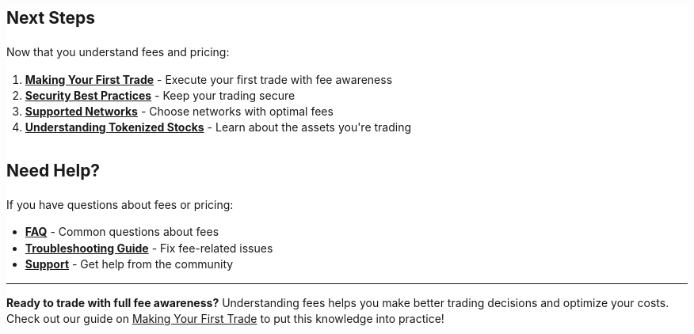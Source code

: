 ## Next Steps

Now that you understand fees and pricing:

1. **[Making Your First Trade](making-first-trade.md)** - Execute your first trade with fee awareness
2. **[Security Best Practices](security-best-practices.md)** - Keep your trading secure
3. **[Supported Networks](supported-networks.md)** - Choose networks with optimal fees
4. **[Understanding Tokenized Stocks](understanding-tokenized-stocks.md)** - Learn about the assets you're trading

## Need Help?

If you have questions about fees or pricing:
- **[FAQ](getting-started/faq.md)** - Common questions about fees
- **[Troubleshooting Guide](troubleshooting/transaction-failures.md)** - Fix fee-related issues
- **[Support](resources/support.md)** - Get help from the community

---

**Ready to trade with full fee awareness?** Understanding fees helps you make better trading decisions and optimize your costs. Check out our guide on [Making Your First Trade](making-first-trade.md) to put this knowledge into practice!
